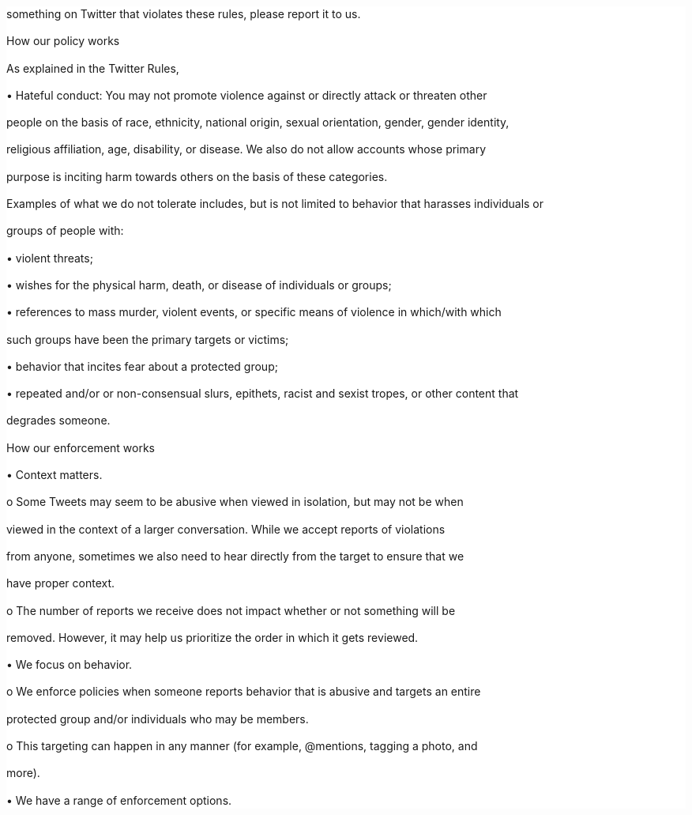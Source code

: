 something on Twitter that violates these rules, please report it to us. 

How our policy works 

As explained in the Twitter Rules, 

•  Hateful conduct: You may not promote violence against or directly attack or threaten other 

people on the basis of race, ethnicity, national origin, sexual orientation, gender, gender identity, 

religious affiliation, age, disability, or disease. We also do not allow accounts whose primary 

purpose is inciting harm towards others on the basis of these categories. 

Examples of what we do not tolerate includes, but is not limited to behavior that harasses individuals or 

groups of people with: 

• violent threats; 

• wishes for the physical harm, death, or disease of individuals or groups; 

• references to mass murder, violent events, or specific means of violence in which/with which 

such groups have been the primary targets or victims; 

• behavior that incites fear about a protected group; 

• repeated and/or or non-consensual slurs, epithets, racist and sexist tropes, or other content that 

degrades someone. 

How our enforcement works 

•  Context matters. 

o Some Tweets may seem to be abusive when viewed in isolation, but may not be when 

viewed in the context of a larger conversation. While we accept reports of violations 

from anyone, sometimes we also need to hear directly from the target to ensure that we 

have proper context. 

o The number of reports we receive does not impact whether or not something will be 

removed. However, it may help us prioritize the order in which it gets reviewed. 

•  We focus on behavior. 

o We enforce policies when someone reports behavior that is abusive and targets an entire 

protected group and/or individuals who may be members. 

o This targeting can happen in any manner (for example, @mentions, tagging a photo, and 

more). 

 

•  We have a range of enforcement options. 
